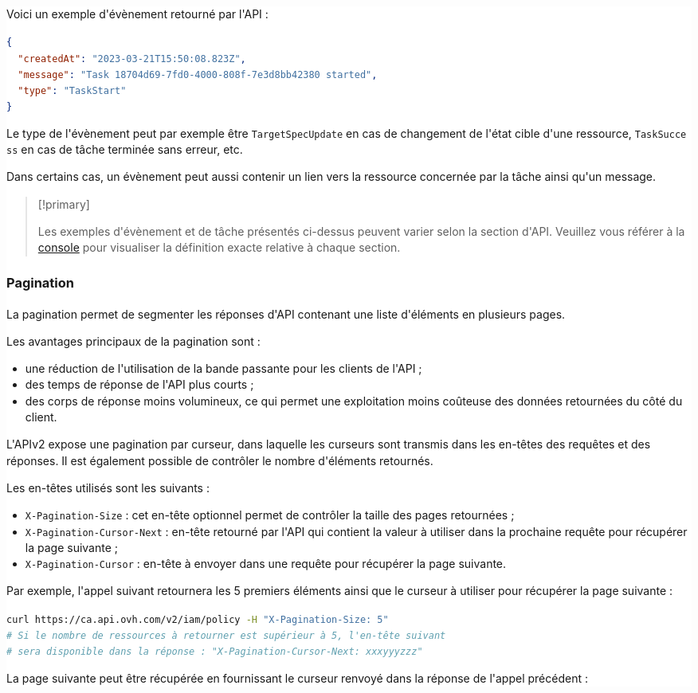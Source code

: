 Voici un exemple d'évènement retourné par l'API :

```json
{
  "createdAt": "2023-03-21T15:50:08.823Z",
  "message": "Task 18704d69-7fd0-4000-808f-7e3d8bb42380 started",
  "type": "TaskStart"
}
```

Le type de l'évènement peut par exemple être `TargetSpecUpdate` en cas de changement de l'état cible d'une ressource, `TaskSuccess` en cas de tâche terminée sans erreur, etc.

Dans certains cas, un évènement peut aussi contenir un lien vers la ressource concernée par la tâche ainsi qu'un message.

> [!primary]
>
> Les exemples d'évènement et de tâche présentés ci-dessus peuvent varier selon la section d'API. Veuillez vous référer à la [console](/pages/account/api/console-preview) pour visualiser la définition exacte relative à chaque section.
>

### Pagination

La pagination permet de segmenter les réponses d'API contenant une liste d'éléments en plusieurs pages.

Les avantages principaux de la pagination sont :

- une réduction de l'utilisation de la bande passante pour les clients de l'API ;
- des temps de réponse de l'API plus courts ;
- des corps de réponse moins volumineux, ce qui permet une exploitation moins coûteuse des données retournées du côté du client.

L'APIv2 expose une pagination par curseur, dans laquelle les curseurs sont transmis dans les en-têtes des requêtes et des réponses. Il est également possible de contrôler le nombre d'éléments retournés.

Les en-têtes utilisés sont les suivants :

- `X-Pagination-Size` : cet en-tête optionnel permet de contrôler la taille des pages retournées ;
- `X-Pagination-Cursor-Next` : en-tête retourné par l'API qui contient la valeur à utiliser dans la prochaine requête pour récupérer la page suivante ;
- `X-Pagination-Cursor` : en-tête à envoyer dans une requête pour récupérer la page suivante.

Par exemple, l'appel suivant retournera les 5 premiers éléments ainsi que le curseur à utiliser pour récupérer la page suivante :

```bash
curl https://ca.api.ovh.com/v2/iam/policy -H "X-Pagination-Size: 5"
# Si le nombre de ressources à retourner est supérieur à 5, l'en-tête suivant
# sera disponible dans la réponse : "X-Pagination-Cursor-Next: xxxyyyzzz"
```

La page suivante peut être récupérée en fournissant le curseur renvoyé dans la réponse de l'appel précédent :
